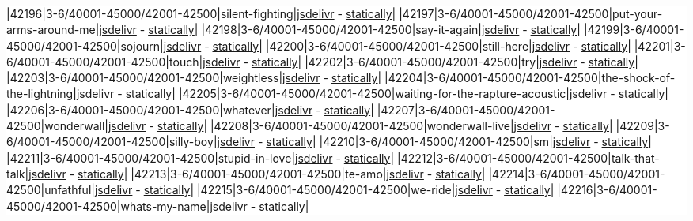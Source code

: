 |42196|3-6/40001-45000/42001-42500|silent-fighting|[jsdelivr](https://cdn.jsdelivr.net/gh/dbchord/webp-old-c-1280x720_3-6/40001-45000/42001-42500/silent-fighting.webp) - [statically](https://cdn.statically.io/gh/dbchord/webp-old-c-1280x720_3-6/img/40001-45000/42001-42500/silent-fighting.webp)|
|42197|3-6/40001-45000/42001-42500|put-your-arms-around-me|[jsdelivr](https://cdn.jsdelivr.net/gh/dbchord/webp-old-c-1280x720_3-6/40001-45000/42001-42500/put-your-arms-around-me.webp) - [statically](https://cdn.statically.io/gh/dbchord/webp-old-c-1280x720_3-6/img/40001-45000/42001-42500/put-your-arms-around-me.webp)|
|42198|3-6/40001-45000/42001-42500|say-it-again|[jsdelivr](https://cdn.jsdelivr.net/gh/dbchord/webp-old-c-1280x720_3-6/40001-45000/42001-42500/say-it-again.webp) - [statically](https://cdn.statically.io/gh/dbchord/webp-old-c-1280x720_3-6/img/40001-45000/42001-42500/say-it-again.webp)|
|42199|3-6/40001-45000/42001-42500|sojourn|[jsdelivr](https://cdn.jsdelivr.net/gh/dbchord/webp-old-c-1280x720_3-6/40001-45000/42001-42500/sojourn.webp) - [statically](https://cdn.statically.io/gh/dbchord/webp-old-c-1280x720_3-6/img/40001-45000/42001-42500/sojourn.webp)|
|42200|3-6/40001-45000/42001-42500|still-here|[jsdelivr](https://cdn.jsdelivr.net/gh/dbchord/webp-old-c-1280x720_3-6/40001-45000/42001-42500/still-here.webp) - [statically](https://cdn.statically.io/gh/dbchord/webp-old-c-1280x720_3-6/img/40001-45000/42001-42500/still-here.webp)|
|42201|3-6/40001-45000/42001-42500|touch|[jsdelivr](https://cdn.jsdelivr.net/gh/dbchord/webp-old-c-1280x720_3-6/40001-45000/42001-42500/touch.webp) - [statically](https://cdn.statically.io/gh/dbchord/webp-old-c-1280x720_3-6/img/40001-45000/42001-42500/touch.webp)|
|42202|3-6/40001-45000/42001-42500|try|[jsdelivr](https://cdn.jsdelivr.net/gh/dbchord/webp-old-c-1280x720_3-6/40001-45000/42001-42500/try.webp) - [statically](https://cdn.statically.io/gh/dbchord/webp-old-c-1280x720_3-6/img/40001-45000/42001-42500/try.webp)|
|42203|3-6/40001-45000/42001-42500|weightless|[jsdelivr](https://cdn.jsdelivr.net/gh/dbchord/webp-old-c-1280x720_3-6/40001-45000/42001-42500/weightless.webp) - [statically](https://cdn.statically.io/gh/dbchord/webp-old-c-1280x720_3-6/img/40001-45000/42001-42500/weightless.webp)|
|42204|3-6/40001-45000/42001-42500|the-shock-of-the-lightning|[jsdelivr](https://cdn.jsdelivr.net/gh/dbchord/webp-old-c-1280x720_3-6/40001-45000/42001-42500/the-shock-of-the-lightning.webp) - [statically](https://cdn.statically.io/gh/dbchord/webp-old-c-1280x720_3-6/img/40001-45000/42001-42500/the-shock-of-the-lightning.webp)|
|42205|3-6/40001-45000/42001-42500|waiting-for-the-rapture-acoustic|[jsdelivr](https://cdn.jsdelivr.net/gh/dbchord/webp-old-c-1280x720_3-6/40001-45000/42001-42500/waiting-for-the-rapture-acoustic.webp) - [statically](https://cdn.statically.io/gh/dbchord/webp-old-c-1280x720_3-6/img/40001-45000/42001-42500/waiting-for-the-rapture-acoustic.webp)|
|42206|3-6/40001-45000/42001-42500|whatever|[jsdelivr](https://cdn.jsdelivr.net/gh/dbchord/webp-old-c-1280x720_3-6/40001-45000/42001-42500/whatever.webp) - [statically](https://cdn.statically.io/gh/dbchord/webp-old-c-1280x720_3-6/img/40001-45000/42001-42500/whatever.webp)|
|42207|3-6/40001-45000/42001-42500|wonderwall|[jsdelivr](https://cdn.jsdelivr.net/gh/dbchord/webp-old-c-1280x720_3-6/40001-45000/42001-42500/wonderwall.webp) - [statically](https://cdn.statically.io/gh/dbchord/webp-old-c-1280x720_3-6/img/40001-45000/42001-42500/wonderwall.webp)|
|42208|3-6/40001-45000/42001-42500|wonderwall-live|[jsdelivr](https://cdn.jsdelivr.net/gh/dbchord/webp-old-c-1280x720_3-6/40001-45000/42001-42500/wonderwall-live.webp) - [statically](https://cdn.statically.io/gh/dbchord/webp-old-c-1280x720_3-6/img/40001-45000/42001-42500/wonderwall-live.webp)|
|42209|3-6/40001-45000/42001-42500|silly-boy|[jsdelivr](https://cdn.jsdelivr.net/gh/dbchord/webp-old-c-1280x720_3-6/40001-45000/42001-42500/silly-boy.webp) - [statically](https://cdn.statically.io/gh/dbchord/webp-old-c-1280x720_3-6/img/40001-45000/42001-42500/silly-boy.webp)|
|42210|3-6/40001-45000/42001-42500|sm|[jsdelivr](https://cdn.jsdelivr.net/gh/dbchord/webp-old-c-1280x720_3-6/40001-45000/42001-42500/sm.webp) - [statically](https://cdn.statically.io/gh/dbchord/webp-old-c-1280x720_3-6/img/40001-45000/42001-42500/sm.webp)|
|42211|3-6/40001-45000/42001-42500|stupid-in-love|[jsdelivr](https://cdn.jsdelivr.net/gh/dbchord/webp-old-c-1280x720_3-6/40001-45000/42001-42500/stupid-in-love.webp) - [statically](https://cdn.statically.io/gh/dbchord/webp-old-c-1280x720_3-6/img/40001-45000/42001-42500/stupid-in-love.webp)|
|42212|3-6/40001-45000/42001-42500|talk-that-talk|[jsdelivr](https://cdn.jsdelivr.net/gh/dbchord/webp-old-c-1280x720_3-6/40001-45000/42001-42500/talk-that-talk.webp) - [statically](https://cdn.statically.io/gh/dbchord/webp-old-c-1280x720_3-6/img/40001-45000/42001-42500/talk-that-talk.webp)|
|42213|3-6/40001-45000/42001-42500|te-amo|[jsdelivr](https://cdn.jsdelivr.net/gh/dbchord/webp-old-c-1280x720_3-6/40001-45000/42001-42500/te-amo.webp) - [statically](https://cdn.statically.io/gh/dbchord/webp-old-c-1280x720_3-6/img/40001-45000/42001-42500/te-amo.webp)|
|42214|3-6/40001-45000/42001-42500|unfathful|[jsdelivr](https://cdn.jsdelivr.net/gh/dbchord/webp-old-c-1280x720_3-6/40001-45000/42001-42500/unfathful.webp) - [statically](https://cdn.statically.io/gh/dbchord/webp-old-c-1280x720_3-6/img/40001-45000/42001-42500/unfathful.webp)|
|42215|3-6/40001-45000/42001-42500|we-ride|[jsdelivr](https://cdn.jsdelivr.net/gh/dbchord/webp-old-c-1280x720_3-6/40001-45000/42001-42500/we-ride.webp) - [statically](https://cdn.statically.io/gh/dbchord/webp-old-c-1280x720_3-6/img/40001-45000/42001-42500/we-ride.webp)|
|42216|3-6/40001-45000/42001-42500|whats-my-name|[jsdelivr](https://cdn.jsdelivr.net/gh/dbchord/webp-old-c-1280x720_3-6/40001-45000/42001-42500/whats-my-name.webp) - [statically](https://cdn.statically.io/gh/dbchord/webp-old-c-1280x720_3-6/img/40001-45000/42001-42500/whats-my-name.webp)|